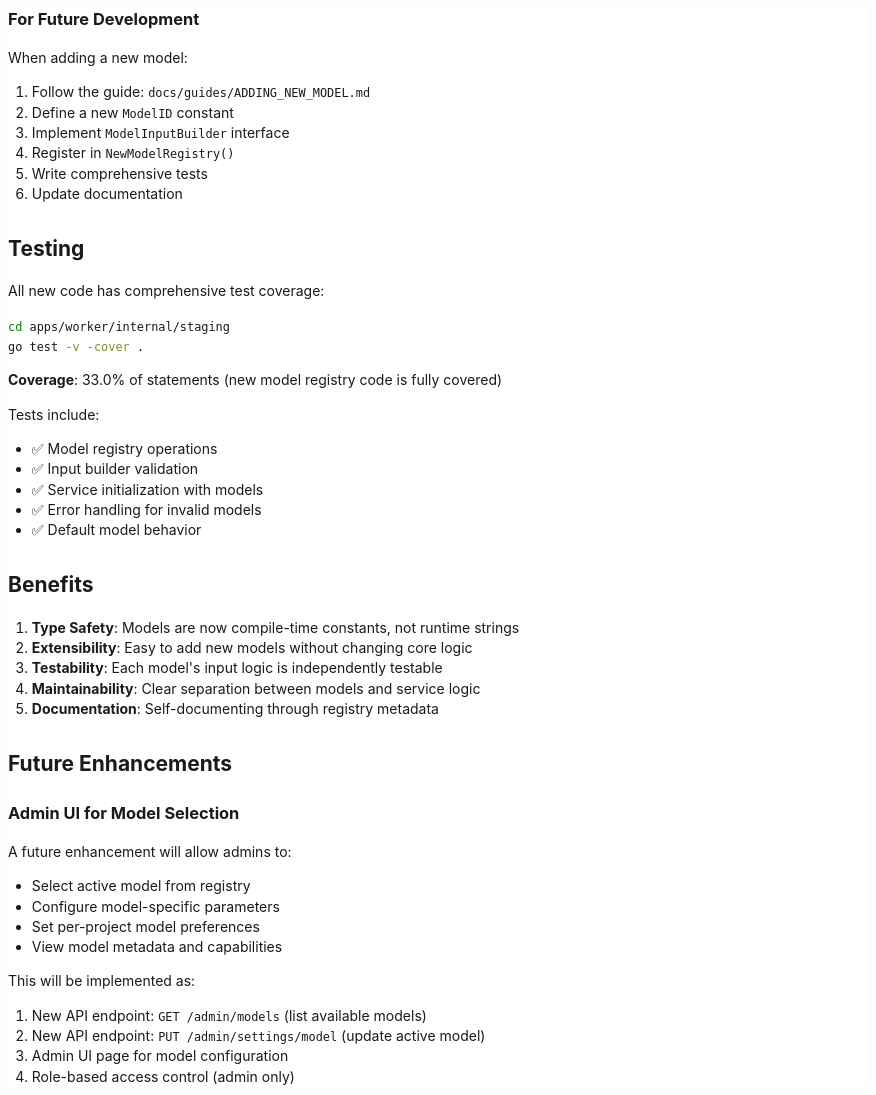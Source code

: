 ### For Future Development

When adding a new model:

1. Follow the guide: `docs/guides/ADDING_NEW_MODEL.md`
2. Define a new `ModelID` constant
3. Implement `ModelInputBuilder` interface
4. Register in `NewModelRegistry()`
5. Write comprehensive tests
6. Update documentation

## Testing

All new code has comprehensive test coverage:

```bash
cd apps/worker/internal/staging
go test -v -cover .
```

**Coverage**: 33.0% of statements (new model registry code is fully covered)

Tests include:
- ✅ Model registry operations
- ✅ Input builder validation
- ✅ Service initialization with models
- ✅ Error handling for invalid models
- ✅ Default model behavior

## Benefits

1. **Type Safety**: Models are now compile-time constants, not runtime strings
2. **Extensibility**: Easy to add new models without changing core logic
3. **Testability**: Each model's input logic is independently testable
4. **Maintainability**: Clear separation between models and service logic
5. **Documentation**: Self-documenting through registry metadata

## Future Enhancements

### Admin UI for Model Selection

A future enhancement will allow admins to:
- Select active model from registry
- Configure model-specific parameters
- Set per-project model preferences
- View model metadata and capabilities

This will be implemented as:
1. New API endpoint: `GET /admin/models` (list available models)
2. New API endpoint: `PUT /admin/settings/model` (update active model)
3. Admin UI page for model configuration
4. Role-based access control (admin only)

